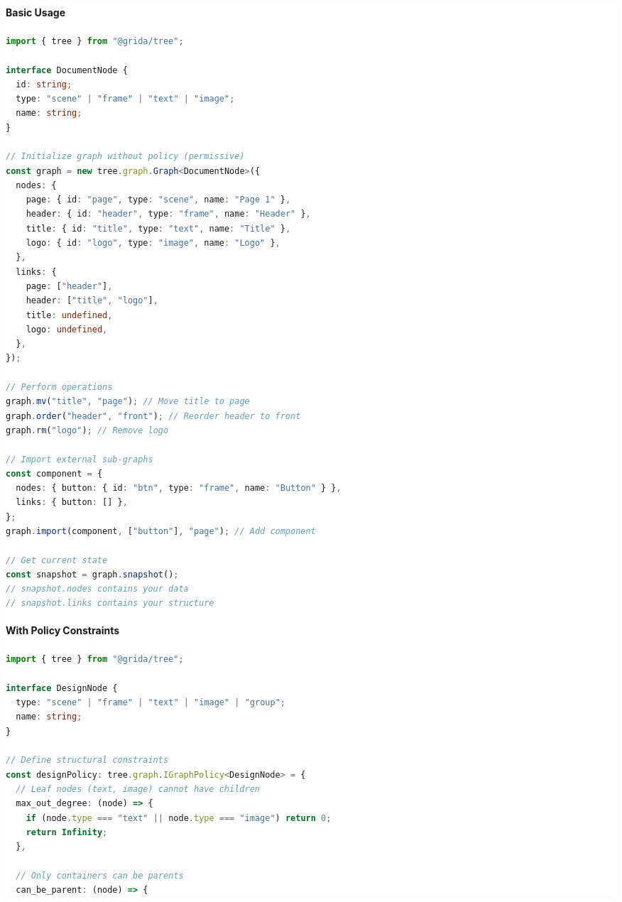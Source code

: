 #### Basic Usage

```ts
import { tree } from "@grida/tree";

interface DocumentNode {
  id: string;
  type: "scene" | "frame" | "text" | "image";
  name: string;
}

// Initialize graph without policy (permissive)
const graph = new tree.graph.Graph<DocumentNode>({
  nodes: {
    page: { id: "page", type: "scene", name: "Page 1" },
    header: { id: "header", type: "frame", name: "Header" },
    title: { id: "title", type: "text", name: "Title" },
    logo: { id: "logo", type: "image", name: "Logo" },
  },
  links: {
    page: ["header"],
    header: ["title", "logo"],
    title: undefined,
    logo: undefined,
  },
});

// Perform operations
graph.mv("title", "page"); // Move title to page
graph.order("header", "front"); // Reorder header to front
graph.rm("logo"); // Remove logo

// Import external sub-graphs
const component = {
  nodes: { button: { id: "btn", type: "frame", name: "Button" } },
  links: { button: [] },
};
graph.import(component, ["button"], "page"); // Add component

// Get current state
const snapshot = graph.snapshot();
// snapshot.nodes contains your data
// snapshot.links contains your structure
```

#### With Policy Constraints

```ts
import { tree } from "@grida/tree";

interface DesignNode {
  type: "scene" | "frame" | "text" | "image" | "group";
  name: string;
}

// Define structural constraints
const designPolicy: tree.graph.IGraphPolicy<DesignNode> = {
  // Leaf nodes (text, image) cannot have children
  max_out_degree: (node) => {
    if (node.type === "text" || node.type === "image") return 0;
    return Infinity;
  },

  // Only containers can be parents
  can_be_parent: (node) => {
```